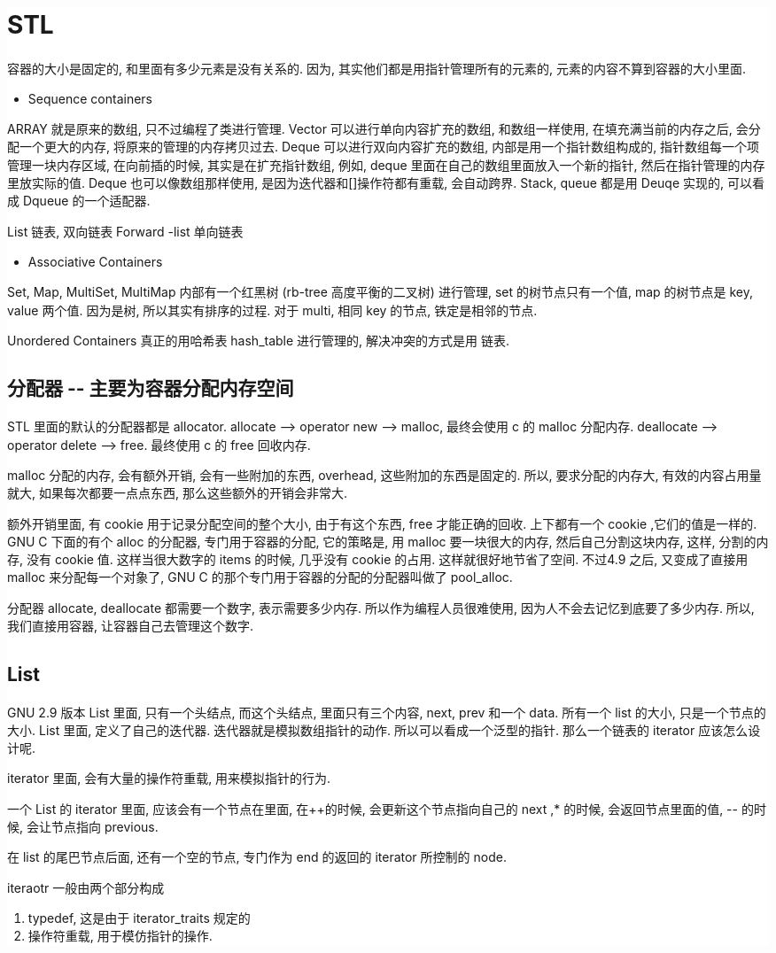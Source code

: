 # STL

容器的大小是固定的, 和里面有多少元素是没有关系的. 因为, 其实他们都是用指针管理所有的元素的, 元素的内容不算到容器的大小里面.

* Sequence containers

ARRAY 就是原来的数组, 只不过编程了类进行管理.
Vector 可以进行单向内容扩充的数组, 和数组一样使用, 在填充满当前的内存之后, 会分配一个更大的内存, 将原来的管理的内存拷贝过去.
Deque 可以进行双向内容扩充的数组, 内部是用一个指针数组构成的, 指针数组每一个项管理一块内存区域, 在向前插的时候, 其实是在扩充指针数组, 例如, deque 里面在自己的数组里面放入一个新的指针, 然后在指针管理的内存里放实际的值. Deque 也可以像数组那样使用, 是因为迭代器和[]操作符都有重载, 会自动跨界.
Stack, queue 都是用 Deuqe 实现的, 可以看成 Dqueue 的一个适配器.

List 链表, 双向链表
Forward -list 单向链表

* Associative Containers

Set, Map, MultiSet, MultiMap 内部有一个红黑树 (rb-tree 高度平衡的二叉树) 进行管理, set 的树节点只有一个值, map 的树节点是 key, value 两个值. 因为是树, 所以其实有排序的过程. 对于 multi, 相同 key 的节点, 铁定是相邻的节点.

Unordered Containers
真正的用哈希表 hash_table 进行管理的, 解决冲突的方式是用 链表.

## 分配器 -- 主要为容器分配内存空间

STL 里面的默认的分配器都是 allocator.
allocate --> operator new --> malloc, 最终会使用 c 的 malloc 分配内存.
deallocate --> operator delete --> free. 最终使用 c 的 free 回收内存.

malloc 分配的内存, 会有额外开销, 会有一些附加的东西, overhead, 这些附加的东西是固定的. 所以, 要求分配的内存大, 有效的内容占用量就大, 如果每次都要一点点东西, 那么这些额外的开销会非常大.

额外开销里面, 有 cookie 用于记录分配空间的整个大小, 由于有这个东西, free 才能正确的回收. 上下都有一个 cookie ,它们的值是一样的. GNU C 下面的有个 alloc 的分配器, 专门用于容器的分配, 它的策略是, 用 malloc 要一块很大的内存, 然后自己分割这块内存, 这样, 分割的内存, 没有 cookie 值. 这样当很大数字的 items 的时候, 几乎没有 cookie 的占用. 这样就很好地节省了空间. 不过4.9 之后, 又变成了直接用 malloc 来分配每一个对象了, GNU C 的那个专门用于容器的分配的分配器叫做了 pool_alloc.

分配器 allocate, deallocate 都需要一个数字, 表示需要多少内存. 所以作为编程人员很难使用, 因为人不会去记忆到底要了多少内存. 所以, 我们直接用容器, 让容器自己去管理这个数字.

## List

GNU 2.9 版本
List 里面, 只有一个头结点, 而这个头结点, 里面只有三个内容, next, prev 和一个 data. 所有一个 list 的大小, 只是一个节点的大小.
List 里面, 定义了自己的迭代器. 迭代器就是模拟数组指针的动作. 所以可以看成一个泛型的指针. 那么一个链表的 iterator 应该怎么设计呢.

iterator 里面, 会有大量的操作符重载, 用来模拟指针的行为.

一个 List 的 iterator 里面, 应该会有一个节点在里面, 在++的时候, 会更新这个节点指向自己的 next ,* 的时候, 会返回节点里面的值, -- 的时候, 会让节点指向 previous.

在 list 的尾巴节点后面, 还有一个空的节点, 专门作为 end 的返回的 iterator 所控制的 node.

iteraotr 一般由两个部分构成

1. typedef, 这是由于 iterator_traits 规定的
1. 操作符重载, 用于模仿指针的操作.

